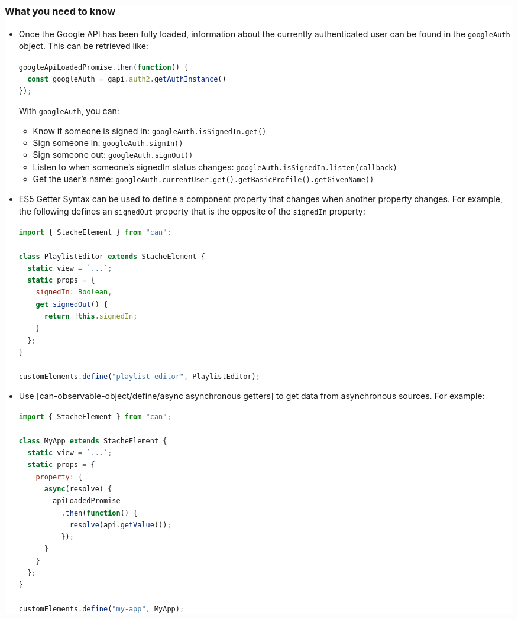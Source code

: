 ### What you need to know

- Once the Google API has been fully loaded, information about the
  currently authenticated user can be found in the `googleAuth` object.  This
  can be retrieved like:

  ```js
  googleApiLoadedPromise.then(function() {
    const googleAuth = gapi.auth2.getAuthInstance()
  });
  ```

  With `googleAuth`, you can:

  - Know if someone is signed in: `googleAuth.isSignedIn.get()`
  - Sign someone in: `googleAuth.signIn()`
  - Sign someone out: `googleAuth.signOut()`
  - Listen to when someone’s signedIn status changes: `googleAuth.isSignedIn.listen(callback)`
  - Get the user’s name: `googleAuth.currentUser.get().getBasicProfile().getGivenName()`




- [ES5 Getter Syntax](https://developer.mozilla.org/en-US/docs/Web/JavaScript/Reference/Functions/get) can
  be used to define a component property that changes when another property changes.  For example,
  the following defines an `signedOut` property that is the opposite of the `signedIn` property:

  ```js
  import { StacheElement } from "can";

  class PlaylistEditor extends StacheElement {
    static view = `...`;
    static props = {
      signedIn: Boolean,
      get signedOut() {
        return !this.signedIn;
      }
    };
  }

  customElements.define("playlist-editor", PlaylistEditor);
  ```

- Use [can-observable-object/define/async asynchronous getters] to get data from asynchronous sources.  For example:

  ```js
  import { StacheElement } from "can";

  class MyApp extends StacheElement {
    static view = `...`;
    static props = {
      property: {
        async(resolve) {
          apiLoadedPromise
            .then(function() {
              resolve(api.getValue());
            });
        }
      }
    };
  }
  
  customElements.define("my-app", MyApp);
  ```

